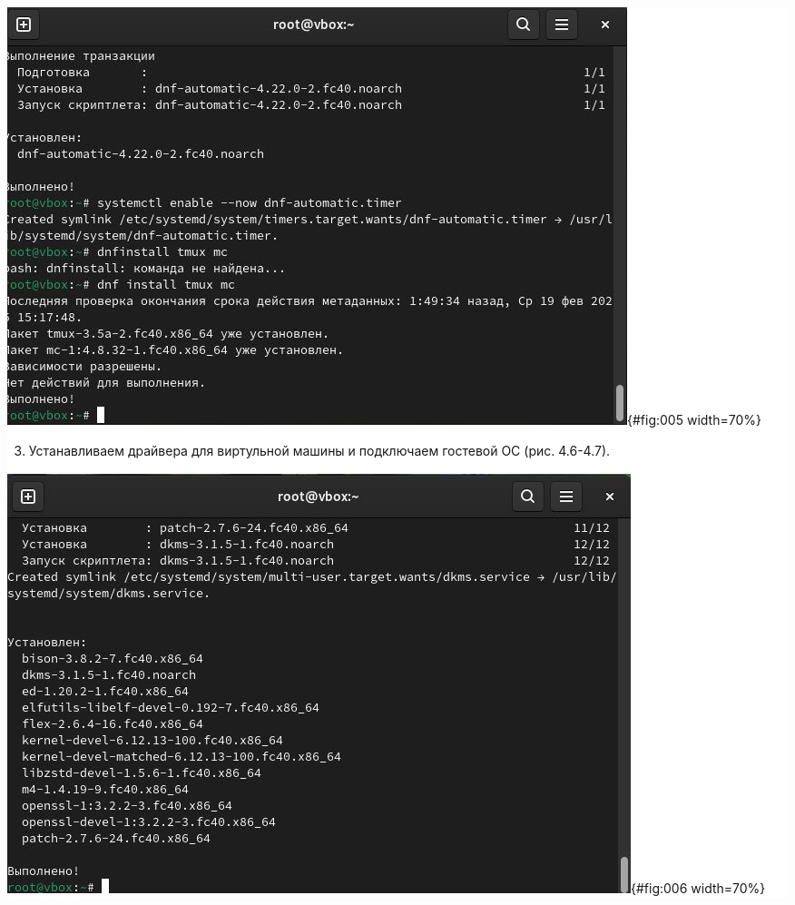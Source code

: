 ![Установка tmux](image/5.JPG){#fig:005 width=70%}


3. Устанавливаем драйвера для виртульной машины и подключаем гостевой ОС (рис. 4.6-4.7). 

![Установка DKMS](image/6.JPG){#fig:006 width=70%}
